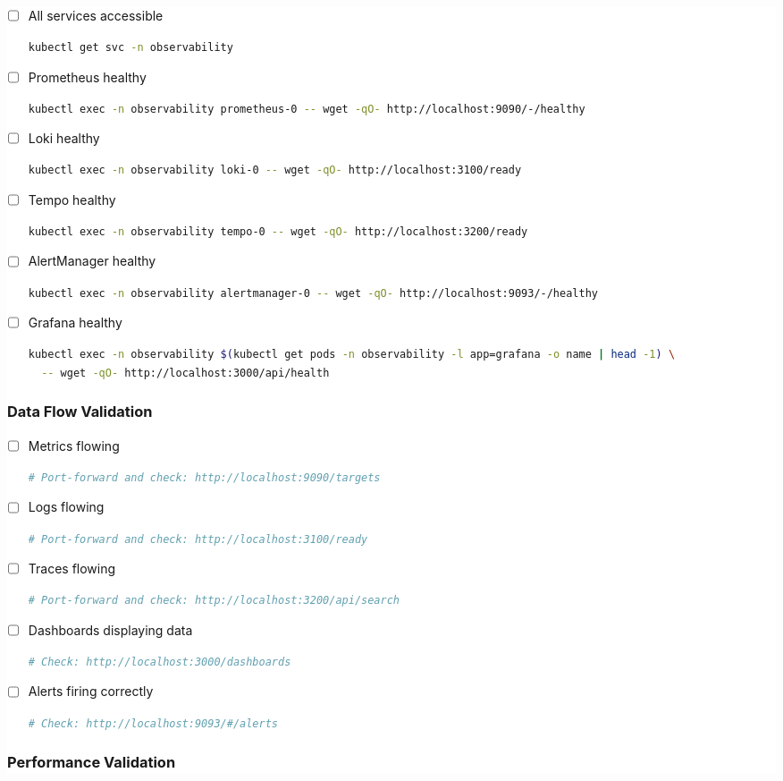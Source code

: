 - [ ] All services accessible
  ```bash
  kubectl get svc -n observability
  ```

- [ ] Prometheus healthy
  ```bash
  kubectl exec -n observability prometheus-0 -- wget -qO- http://localhost:9090/-/healthy
  ```

- [ ] Loki healthy
  ```bash
  kubectl exec -n observability loki-0 -- wget -qO- http://localhost:3100/ready
  ```

- [ ] Tempo healthy
  ```bash
  kubectl exec -n observability tempo-0 -- wget -qO- http://localhost:3200/ready
  ```

- [ ] AlertManager healthy
  ```bash
  kubectl exec -n observability alertmanager-0 -- wget -qO- http://localhost:9093/-/healthy
  ```

- [ ] Grafana healthy
  ```bash
  kubectl exec -n observability $(kubectl get pods -n observability -l app=grafana -o name | head -1) \
    -- wget -qO- http://localhost:3000/api/health
  ```

### Data Flow Validation

- [ ] Metrics flowing
  ```bash
  # Port-forward and check: http://localhost:9090/targets
  ```

- [ ] Logs flowing
  ```bash
  # Port-forward and check: http://localhost:3100/ready
  ```

- [ ] Traces flowing
  ```bash
  # Port-forward and check: http://localhost:3200/api/search
  ```

- [ ] Dashboards displaying data
  ```bash
  # Check: http://localhost:3000/dashboards
  ```

- [ ] Alerts firing correctly
  ```bash
  # Check: http://localhost:9093/#/alerts
  ```

### Performance Validation
